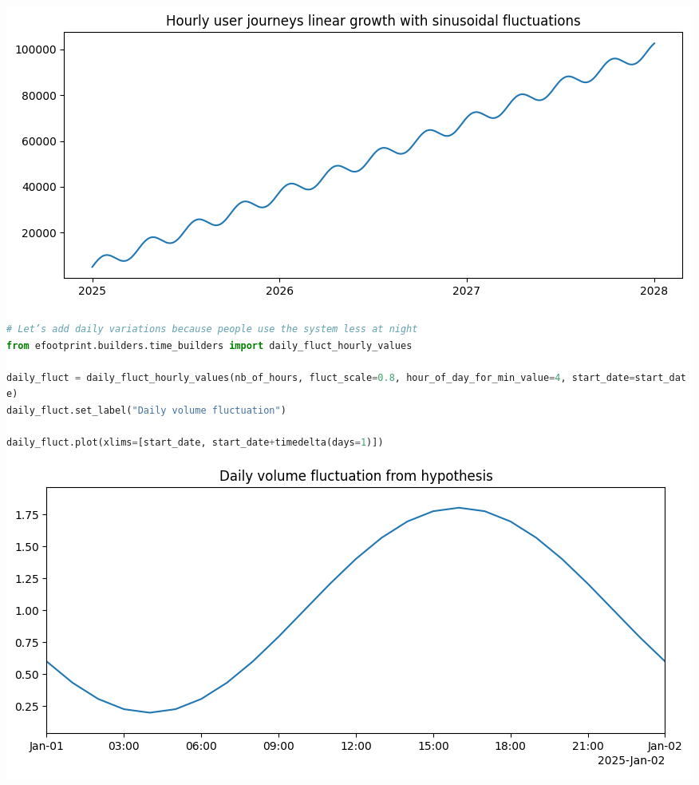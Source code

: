 
    
![png](tutorial_images/docs_tutorial.nbconvert_20_0.png)
    



```python
# Let’s add daily variations because people use the system less at night
from efootprint.builders.time_builders import daily_fluct_hourly_values

daily_fluct = daily_fluct_hourly_values(nb_of_hours, fluct_scale=0.8, hour_of_day_for_min_value=4, start_date=start_date)
daily_fluct.set_label("Daily volume fluctuation")

daily_fluct.plot(xlims=[start_date, start_date+timedelta(days=1)])
```


    
![png](tutorial_images/docs_tutorial.nbconvert_21_0.png)
    